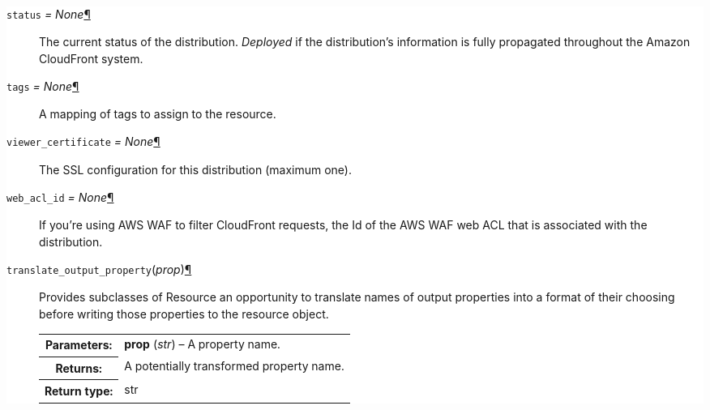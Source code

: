 <dl class="attribute">
<dt id="pulumi_aws.cloudfront.Distribution.status">
<code class="descname">status</code><em class="property"> = None</em><a class="headerlink" href="#pulumi_aws.cloudfront.Distribution.status" title="Permalink to this definition">¶</a></dt>
<dd><p>The current status of the distribution. <cite>Deployed</cite> if the
distribution’s information is fully propagated throughout the Amazon
CloudFront system.</p>
</dd></dl>

<dl class="attribute">
<dt id="pulumi_aws.cloudfront.Distribution.tags">
<code class="descname">tags</code><em class="property"> = None</em><a class="headerlink" href="#pulumi_aws.cloudfront.Distribution.tags" title="Permalink to this definition">¶</a></dt>
<dd><p>A mapping of tags to assign to the resource.</p>
</dd></dl>

<dl class="attribute">
<dt id="pulumi_aws.cloudfront.Distribution.viewer_certificate">
<code class="descname">viewer_certificate</code><em class="property"> = None</em><a class="headerlink" href="#pulumi_aws.cloudfront.Distribution.viewer_certificate" title="Permalink to this definition">¶</a></dt>
<dd><p>The SSL
configuration for this distribution (maximum
one).</p>
</dd></dl>

<dl class="attribute">
<dt id="pulumi_aws.cloudfront.Distribution.web_acl_id">
<code class="descname">web_acl_id</code><em class="property"> = None</em><a class="headerlink" href="#pulumi_aws.cloudfront.Distribution.web_acl_id" title="Permalink to this definition">¶</a></dt>
<dd><p>If you’re using AWS WAF to filter CloudFront
requests, the Id of the AWS WAF web ACL that is associated with the
distribution.</p>
</dd></dl>

<dl class="method">
<dt id="pulumi_aws.cloudfront.Distribution.translate_output_property">
<code class="descname">translate_output_property</code><span class="sig-paren">(</span><em>prop</em><span class="sig-paren">)</span><a class="headerlink" href="#pulumi_aws.cloudfront.Distribution.translate_output_property" title="Permalink to this definition">¶</a></dt>
<dd><p>Provides subclasses of Resource an opportunity to translate names of output properties
into a format of their choosing before writing those properties to the resource object.</p>
<table class="docutils field-list" frame="void" rules="none">
<col class="field-name" />
<col class="field-body" />
<tbody valign="top">
<tr class="field-odd field"><th class="field-name">Parameters:</th><td class="field-body"><strong>prop</strong> (<em>str</em>) – A property name.</td>
</tr>
<tr class="field-even field"><th class="field-name">Returns:</th><td class="field-body">A potentially transformed property name.</td>
</tr>
<tr class="field-odd field"><th class="field-name">Return type:</th><td class="field-body">str</td>
</tr>
</tbody>
</table>
</dd></dl>
